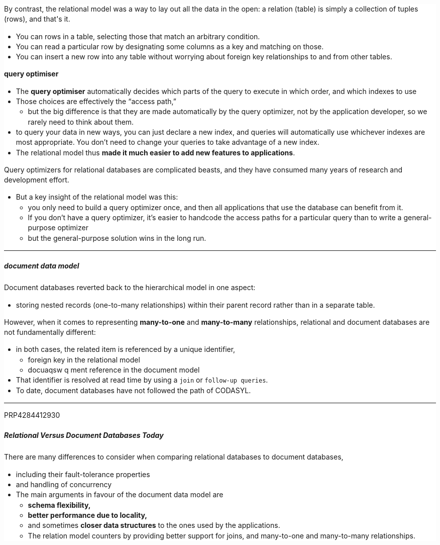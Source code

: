 By contrast, the relational model was a way to lay out all the data in the open: a relation (table) is simply a collection of tuples (rows), and that's it.
- You can rows in a table, selecting those that match an arbitrary condition.
- You can read a particular row by designating some columns as a key and matching on those.
- You can insert a new row into any table without worrying about foreign key relationships to and from other tables.

**query optimiser**
- The **query optimiser** automatically decides which parts of the query to execute in which order, and which indexes to use
- Those choices are effectively the “access path,”
  - but the big difference is that they are made automatically by the query optimizer, not by the application developer, so we rarely need to think about them.
- to query your data in new ways, you can just declare a new index, and queries will automatically use whichever indexes are most appropriate. You don’t need to change your queries to take advantage of a new index.
- The relational model thus **made it much easier to add new features to applications**.

Query optimizers for relational databases are complicated beasts, and they have consumed many years of research and development effort.
- But a key insight of the relational model was this:
  - you only need to build a query optimizer once, and then all applications that use the database can benefit from it.
  - If you don’t have a query optimizer, it’s easier to handcode the access paths for a particular query than to write a general-purpose optimizer
  - but the general-purpose solution wins in the long run.

---


##### document data model

Document databases reverted back to the hierarchical model in one aspect:
- storing nested records (one-to-many relationships) within their parent record rather than in a separate table.


However, when it comes to representing **many-to-one** and **many-to-many** relationships, relational and document databases are not fundamentally different:
- in both cases, the related item is referenced by a unique identifier,
  - foreign key in the relational model
  - docuaqsw  q ment reference in the document model
- That identifier is resolved at read time by using a `join` or `follow-up queries`.
- To date, document databases have not followed the path of CODASYL.

---

PRP4284412930

##### Relational Versus Document Databases Today

There are many differences to consider when comparing relational databases to document databases,
- including their fault-tolerance properties
- and handling of concurrency
- The main arguments in favour of the document data model are
  - **schema flexibility,**
  - **better performance due to locality,**
  - and sometimes **closer data structures** to the ones used by the applications.
  - The relation model counters by providing better support for joins, and many-to-one and many-to-many relationships.
